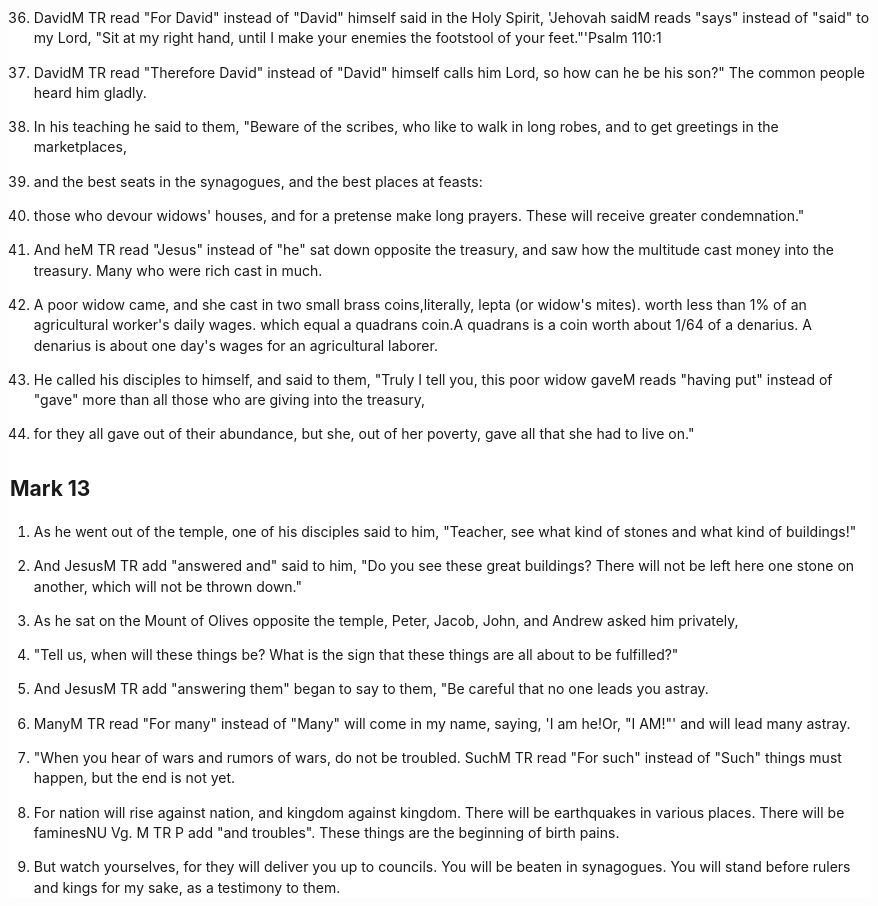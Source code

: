 36. DavidM TR read "For David" instead of "David" himself said in the Holy Spirit, 'Jehovah saidM reads "says" instead of "said" to my Lord, "Sit at my right hand, until I make your enemies the footstool of your feet."'Psalm 110:1 

37. DavidM TR read "Therefore David" instead of "David" himself calls him Lord, so how can he be his son?" The common people heard him gladly.

38. In his teaching he said to them, "Beware of the scribes, who like to walk in long robes, and to get greetings in the marketplaces,

39. and the best seats in the synagogues, and the best places at feasts:

40. those who devour widows' houses, and for a pretense make long prayers. These will receive greater condemnation." 

41. And heM TR read "Jesus" instead of "he" sat down opposite the treasury, and saw how the multitude cast money into the treasury. Many who were rich cast in much.

42. A poor widow came, and she cast in two small brass coins,literally, lepta (or widow's mites). worth less than 1% of an agricultural worker's daily wages. which equal a quadrans coin.A quadrans is a coin worth about 1/64 of a denarius. A denarius is about one day's wages for an agricultural laborer.

43. He called his disciples to himself, and said to them, "Truly I tell you, this poor widow gaveM reads "having put" instead of "gave" more than all those who are giving into the treasury,

44. for they all gave out of their abundance, but she, out of her poverty, gave all that she had to live on."  

## Mark 13

1. As he went out of the temple, one of his disciples said to him, "Teacher, see what kind of stones and what kind of buildings!" 

2. And JesusM TR add "answered and" said to him, "Do you see these great buildings? There will not be left here one stone on another, which will not be thrown down." 

3. As he sat on the Mount of Olives opposite the temple, Peter, Jacob, John, and Andrew asked him privately,

4. "Tell us, when will these things be? What is the sign that these things are all about to be fulfilled?" 

5. And JesusM TR add "answering them" began to say to them, "Be careful that no one leads you astray.

6. ManyM TR read "For many" instead of "Many" will come in my name, saying, 'I am he!Or, "I AM!"' and will lead many astray. 

7. "When you hear of wars and rumors of wars, do not be troubled. SuchM TR read "For such" instead of "Such" things must happen, but the end is not yet.

8. For nation will rise against nation, and kingdom against kingdom. There will be earthquakes in various places. There will be faminesNU Vg. M TR P add "and troubles". These things are the beginning of birth pains.

9. But watch yourselves, for they will deliver you up to councils. You will be beaten in synagogues. You will stand before rulers and kings for my sake, as a testimony to them.
